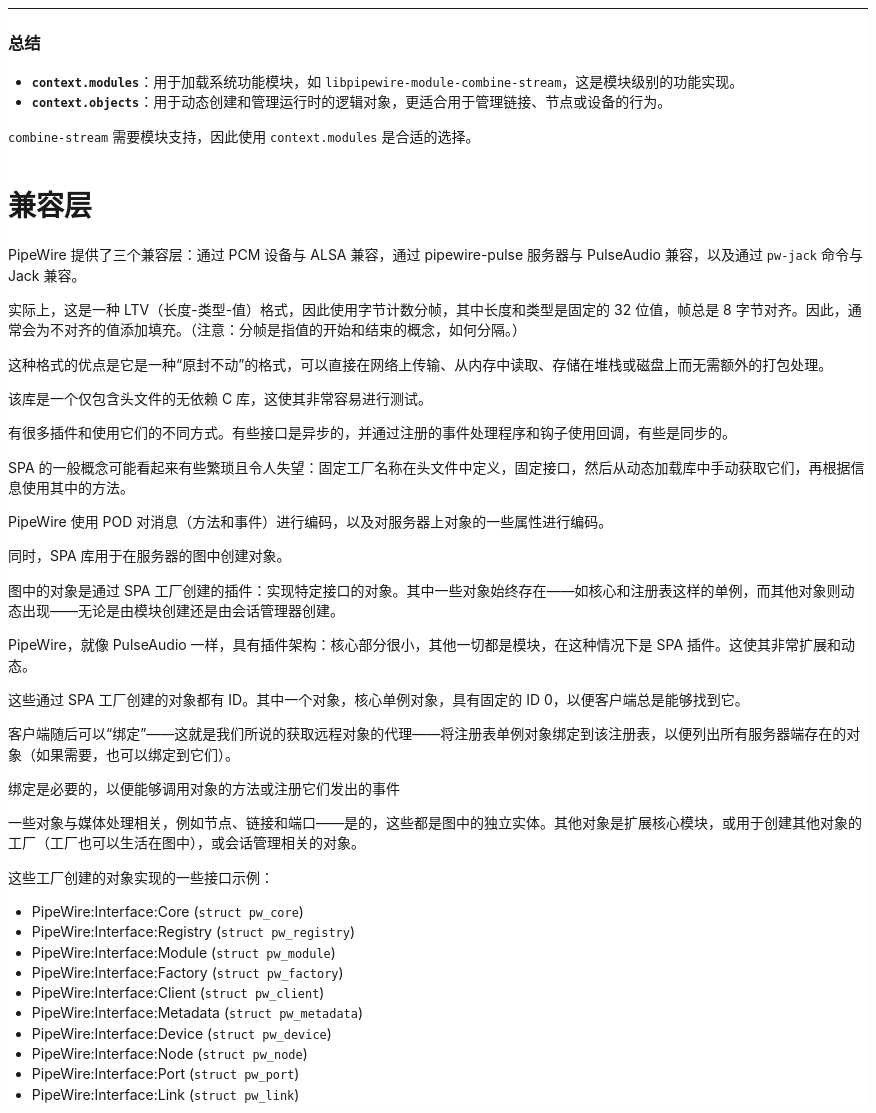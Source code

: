 ------

### **总结**

- **`context.modules`**：用于加载系统功能模块，如 `libpipewire-module-combine-stream`，这是模块级别的功能实现。
- **`context.objects`**：用于动态创建和管理运行时的逻辑对象，更适合用于管理链接、节点或设备的行为。

`combine-stream` 需要模块支持，因此使用 `context.modules` 是合适的选择。





# 兼容层

PipeWire 提供了三个兼容层：通过 PCM 设备与 ALSA 兼容，通过 pipewire-pulse 服务器与 PulseAudio 兼容，以及通过 `pw-jack` 命令与 Jack 兼容。



实际上，这是一种 LTV（长度-类型-值）格式，因此使用字节计数分帧，其中长度和类型是固定的 32 位值，帧总是 8 字节对齐。因此，通常会为不对齐的值添加填充。（注意：分帧是指值的开始和结束的概念，如何分隔。）

这种格式的优点是它是一种“原封不动”的格式，可以直接在网络上传输、从内存中读取、存储在堆栈或磁盘上而无需额外的打包处理。

该库是一个仅包含头文件的无依赖 C 库，这使其非常容易进行测试。



有很多插件和使用它们的不同方式。有些接口是异步的，并通过注册的事件处理程序和钩子使用回调，有些是同步的。

SPA 的一般概念可能看起来有些繁琐且令人失望：固定工厂名称在头文件中定义，固定接口，然后从动态加载库中手动获取它们，再根据信息使用其中的方法。



PipeWire 使用 POD 对消息（方法和事件）进行编码，以及对服务器上对象的一些属性进行编码。

同时，SPA 库用于在服务器的图中创建对象。



图中的对象是通过 SPA 工厂创建的插件：实现特定接口的对象。其中一些对象始终存在——如核心和注册表这样的单例，而其他对象则动态出现——无论是由模块创建还是由会话管理器创建。



PipeWire，就像 PulseAudio 一样，具有插件架构：核心部分很小，其他一切都是模块，在这种情况下是 SPA 插件。这使其非常扩展和动态。

这些通过 SPA 工厂创建的对象都有 ID。其中一个对象，核心单例对象，具有固定的 ID 0，以便客户端总是能够找到它。

客户端随后可以“绑定”——这就是我们所说的获取远程对象的代理——将注册表单例对象绑定到该注册表，以便列出所有服务器端存在的对象（如果需要，也可以绑定到它们）。

绑定是必要的，以便能够调用对象的方法或注册它们发出的事件



一些对象与媒体处理相关，例如节点、链接和端口——是的，这些都是图中的独立实体。其他对象是扩展核心模块，或用于创建其他对象的工厂（工厂也可以生活在图中），或会话管理相关的对象。

这些工厂创建的对象实现的一些接口示例：

- PipeWire:Interface:Core (`struct pw_core`)
- PipeWire:Interface:Registry (`struct pw_registry`)
- PipeWire:Interface:Module (`struct pw_module`)
- PipeWire:Interface:Factory (`struct pw_factory`)
- PipeWire:Interface:Client (`struct pw_client`)
- PipeWire:Interface:Metadata (`struct pw_metadata`)
- PipeWire:Interface:Device (`struct pw_device`)
- PipeWire:Interface:Node (`struct pw_node`)
- PipeWire:Interface:Port (`struct pw_port`)
- PipeWire:Interface:Link (`struct pw_link`)
